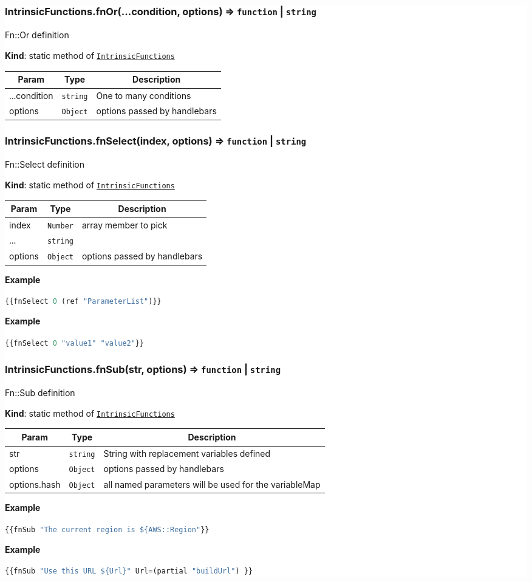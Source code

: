 ### IntrinsicFunctions.fnOr(...condition, options) ⇒ <code>function</code> &#124; <code>string</code>
Fn::Or definition

**Kind**: static method of <code>[IntrinsicFunctions](#IntrinsicFunctions)</code>  

| Param | Type | Description |
| --- | --- | --- |
| ...condition | <code>string</code> | One to many conditions |
| options | <code>Object</code> | options passed by handlebars |

<a name="IntrinsicFunctions.fnSelect"></a>

### IntrinsicFunctions.fnSelect(index, options) ⇒ <code>function</code> &#124; <code>string</code>
Fn::Select definition

**Kind**: static method of <code>[IntrinsicFunctions](#IntrinsicFunctions)</code>  

| Param | Type | Description |
| --- | --- | --- |
| index | <code>Number</code> | array member to pick |
| ... | <code>string</code> |  |
| options | <code>Object</code> | options passed by handlebars |

**Example**  
```js
{{fnSelect 0 (ref "ParameterList")}}
```
**Example**  
```js
{{fnSelect 0 "value1" "value2"}}
```
<a name="IntrinsicFunctions.fnSub"></a>

### IntrinsicFunctions.fnSub(str, options) ⇒ <code>function</code> &#124; <code>string</code>
Fn::Sub definition

**Kind**: static method of <code>[IntrinsicFunctions](#IntrinsicFunctions)</code>  

| Param | Type | Description |
| --- | --- | --- |
| str | <code>string</code> | String with replacement variables defined |
| options | <code>Object</code> | options passed by handlebars |
| options.hash | <code>Object</code> | all named parameters will be used for the variableMap |

**Example**  
```js
{{fnSub "The current region is ${AWS::Region"}}
```
**Example**  
```js
{{fnSub "Use this URL ${Url}" Url=(partial "buildUrl") }}
```
<a name="IntrinsicFunctions.ref"></a>
